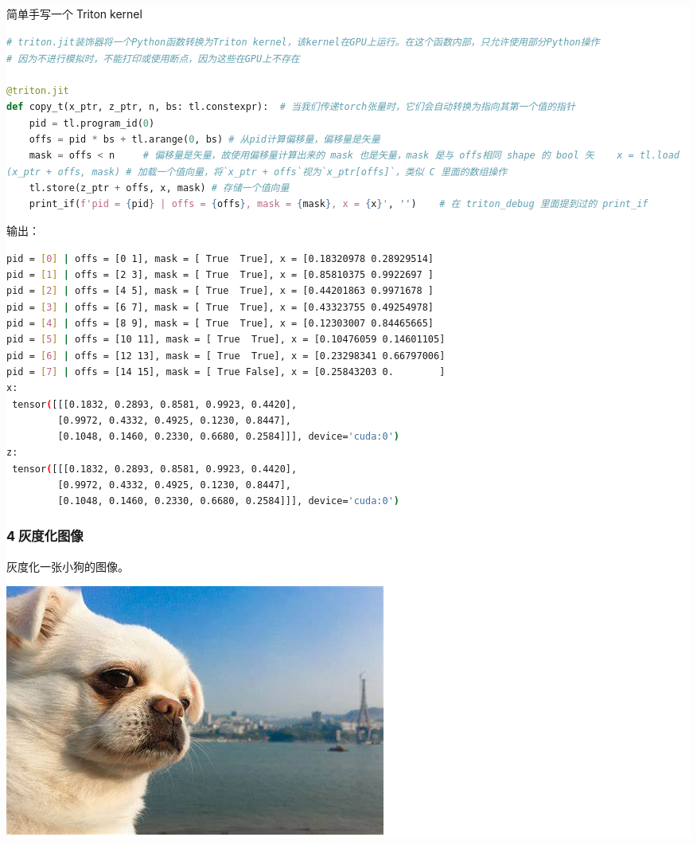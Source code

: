 简单手写一个 Triton kernel
```python
# triton.jit装饰器将一个Python函数转换为Triton kernel，该kernel在GPU上运行。在这个函数内部，只允许使用部分Python操作
# 因为不进行模拟时，不能打印或使用断点，因为这些在GPU上不存在

@triton.jit
def copy_t(x_ptr, z_ptr, n, bs: tl.constexpr):  # 当我们传递torch张量时，它们会自动转换为指向其第一个值的指针
    pid = tl.program_id(0)
    offs = pid * bs + tl.arange(0, bs) # 从pid计算偏移量，偏移量是矢量
    mask = offs < n     # 偏移量是矢量，故使用偏移量计算出来的 mask 也是矢量，mask 是与 offs相同 shape 的 bool 矢    x = tl.load(x_ptr + offs, mask) # 加载一个值向量，将`x_ptr + offs`视为`x_ptr[offs]`，类似 C 里面的数组操作
    tl.store(z_ptr + offs, x, mask) # 存储一个值向量
    print_if(f'pid = {pid} | offs = {offs}, mask = {mask}, x = {x}', '')    # 在 triton_debug 里面提到过的 print_if
```

输出：
```bash
pid = [0] | offs = [0 1], mask = [ True  True], x = [0.18320978 0.28929514]
pid = [1] | offs = [2 3], mask = [ True  True], x = [0.85810375 0.9922697 ]
pid = [2] | offs = [4 5], mask = [ True  True], x = [0.44201863 0.9971678 ]
pid = [3] | offs = [6 7], mask = [ True  True], x = [0.43323755 0.49254978]
pid = [4] | offs = [8 9], mask = [ True  True], x = [0.12303007 0.84465665]
pid = [5] | offs = [10 11], mask = [ True  True], x = [0.10476059 0.14601105]
pid = [6] | offs = [12 13], mask = [ True  True], x = [0.23298341 0.66797006]
pid = [7] | offs = [14 15], mask = [ True False], x = [0.25843203 0.        ]
x:
 tensor([[[0.1832, 0.2893, 0.8581, 0.9923, 0.4420],
         [0.9972, 0.4332, 0.4925, 0.1230, 0.8447],
         [0.1048, 0.1460, 0.2330, 0.6680, 0.2584]]], device='cuda:0')
z:
 tensor([[[0.1832, 0.2893, 0.8581, 0.9923, 0.4420],
         [0.9972, 0.4332, 0.4925, 0.1230, 0.8447],
         [0.1048, 0.1460, 0.2330, 0.6680, 0.2584]]], device='cuda:0')
```


### 4 灰度化图像

灰度化一张小狗的图像。

![alt text](../blog_images/github_drawing_board_for_gitpages_blog/pm_1.png)
